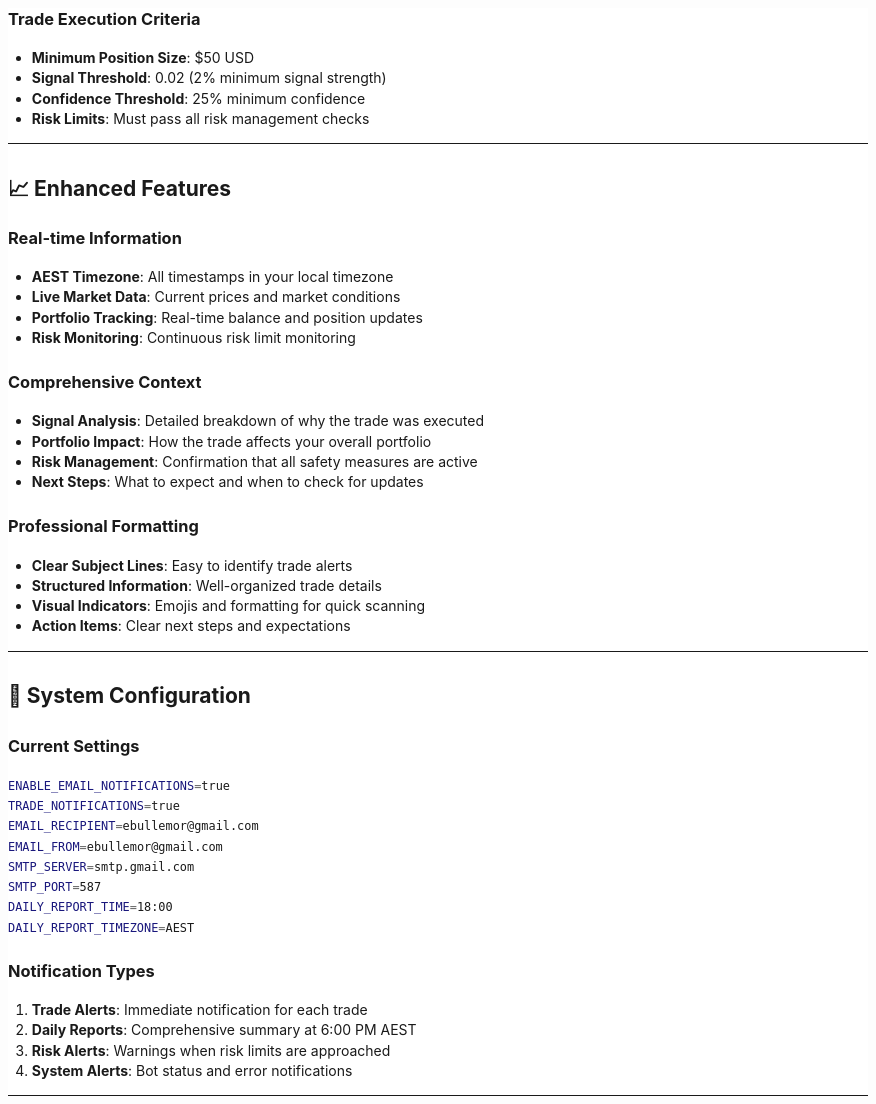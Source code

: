 ### **Trade Execution Criteria**
- **Minimum Position Size**: $50 USD
- **Signal Threshold**: 0.02 (2% minimum signal strength)
- **Confidence Threshold**: 25% minimum confidence
- **Risk Limits**: Must pass all risk management checks

---

## 📈 **Enhanced Features**

### **Real-time Information**
- **AEST Timezone**: All timestamps in your local timezone
- **Live Market Data**: Current prices and market conditions
- **Portfolio Tracking**: Real-time balance and position updates
- **Risk Monitoring**: Continuous risk limit monitoring

### **Comprehensive Context**
- **Signal Analysis**: Detailed breakdown of why the trade was executed
- **Portfolio Impact**: How the trade affects your overall portfolio
- **Risk Management**: Confirmation that all safety measures are active
- **Next Steps**: What to expect and when to check for updates

### **Professional Formatting**
- **Clear Subject Lines**: Easy to identify trade alerts
- **Structured Information**: Well-organized trade details
- **Visual Indicators**: Emojis and formatting for quick scanning
- **Action Items**: Clear next steps and expectations

---

## 🔧 **System Configuration**

### **Current Settings**
```bash
ENABLE_EMAIL_NOTIFICATIONS=true
TRADE_NOTIFICATIONS=true
EMAIL_RECIPIENT=ebullemor@gmail.com
EMAIL_FROM=ebullemor@gmail.com
SMTP_SERVER=smtp.gmail.com
SMTP_PORT=587
DAILY_REPORT_TIME=18:00
DAILY_REPORT_TIMEZONE=AEST
```

### **Notification Types**
1. **Trade Alerts**: Immediate notification for each trade
2. **Daily Reports**: Comprehensive summary at 6:00 PM AEST
3. **Risk Alerts**: Warnings when risk limits are approached
4. **System Alerts**: Bot status and error notifications

---